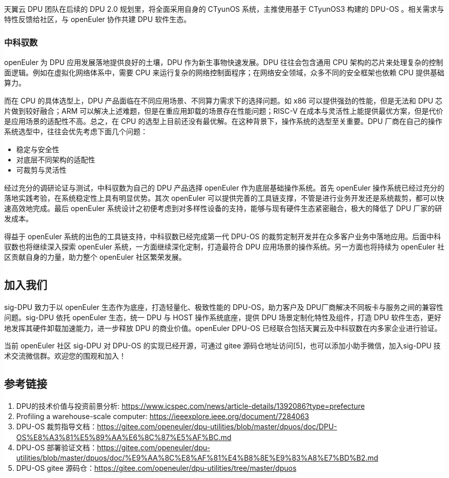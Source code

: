 天翼云 DPU 团队在后续的 DPU 2.0 规划里，将全面采用自身的 CTyunOS 系统，主推使用基于 CTyunOS3 构建的 DPU-OS 。相关需求与特性反馈给社区，与 openEuler 协作共建 DPU 软件生态。

### 中科驭数

openEuler 为 DPU 应用发展落地提供良好的土壤，DPU 作为新生事物快速发展。DPU 往往会包含通用 CPU 架构的芯片来处理复杂的控制面逻辑。例如在虚拟化网络体系中，需要 CPU 来运行复杂的网络控制面程序；在网络安全领域，众多不同的安全框架也依赖 CPU 提供基础算力。

而在 CPU 的具体选型上，DPU 产品面临在不同应用场景、不同算力需求下的选择问题。如 x86 可以提供强劲的性能，但是无法和 DPU 芯片做到较好融合；ARM 可以解决上述难题，但是在重应用卸载的场景存在性能问题；RISC-V 在成本与灵活性上能提供最优方案，但是代价是应用场景的适配性不高。总之，在 CPU 的选型上目前还没有最优解。在这种背景下，操作系统的选型至关重要。DPU 厂商在自己的操作系统选型中，往往会优先考虑下面几个问题：

* 稳定与安全性
* 对底层不同架构的适配性
* 可裁剪与灵活性

经过充分的调研论证与测试，中科驭数为自己的 DPU 产品选择 openEuler 作为底层基础操作系统。首先 openEuler 操作系统已经过充分的落地实践考验，在系统稳定性上具有明显优势。其次 openEuler 可以提供完善的工具链支撑，不管是进行业务开发还是系统裁剪，都可以快速高效地完成。最后 openEuler 系统设计之初便考虑到对多样性设备的支持，能够与现有硬件生态紧密融合，极大的降低了 DPU 厂家的研发成本。

得益于 openEuler 系统的出色的工具链支持，中科驭数已经完成第一代 DPU-OS 的裁剪定制开发并在众多客户业务中落地应用。后面中科驭数也将继续深入探索 openEuler 系统，一方面继续深化定制，打造最符合 DPU 应用场景的操作系统。另一方面也将持续为 openEuler 社区贡献自身的力量，助力整个 openEuler 社区繁荣发展。

## 加入我们

sig-DPU 致力于以 openEuler 生态作为底座，打造轻量化、极致性能的 DPU-OS，助力客户及 DPU厂商解决不同板卡与服务之间的兼容性问题。sig-DPU 依托 openEuler 生态，统一 DPU 与 HOST 操作系统底座，提供 DPU 场景定制化特性及组件，打造 DPU 软件生态，更好地发挥其硬件卸载加速能力，进一步释放 DPU 的商业价值。openEuler DPU-OS 已经联合包括天翼云及中科驭数在内多家企业进行验证。

当前 openEuler 社区 sig-DPU 对 DPU-OS 的实现已经开源，可通过 gitee 源码仓地址访问[5]，也可以添加小助手微信，加入sig-DPU 技术交流微信群。欢迎您的围观和加入！



## 参考链接

1. DPU的技术价值与投资前景分析: https://www.icspec.com/news/article-details/1392086?type=prefecture
2. Profiling a warehouse-scale computer: https://ieeexplore.ieee.org/document/7284063
3. DPU-OS 裁剪指导文档：https://gitee.com/openeuler/dpu-utilities/blob/master/dpuos/doc/DPU-OS%E8%A3%81%E5%89%AA%E6%8C%87%E5%AF%BC.md
4. DPU-OS 部署验证文档：https://gitee.com/openeuler/dpu-utilities/blob/master/dpuos/doc/%E9%AA%8C%E8%AF%81%E4%B8%8E%E9%83%A8%E7%BD%B2.md
5. DPU-OS gitee 源码仓：https://gitee.com/openeuler/dpu-utilities/tree/master/dpuos
